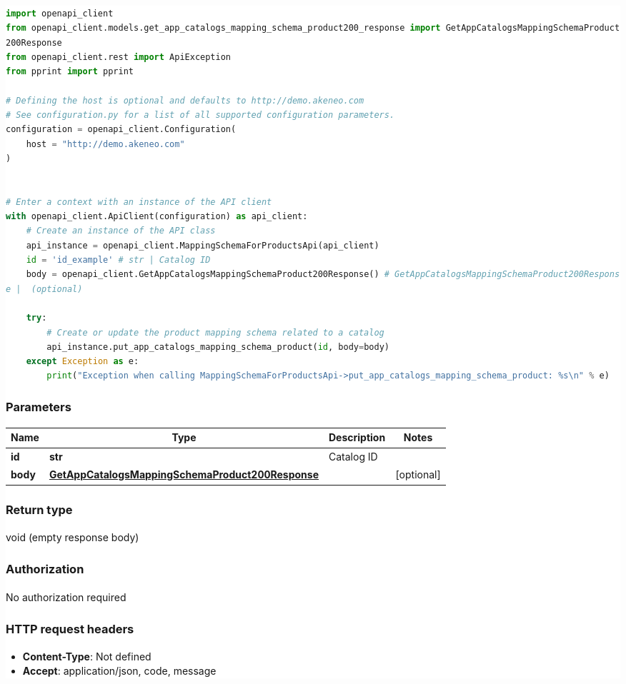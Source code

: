 
```python
import openapi_client
from openapi_client.models.get_app_catalogs_mapping_schema_product200_response import GetAppCatalogsMappingSchemaProduct200Response
from openapi_client.rest import ApiException
from pprint import pprint

# Defining the host is optional and defaults to http://demo.akeneo.com
# See configuration.py for a list of all supported configuration parameters.
configuration = openapi_client.Configuration(
    host = "http://demo.akeneo.com"
)


# Enter a context with an instance of the API client
with openapi_client.ApiClient(configuration) as api_client:
    # Create an instance of the API class
    api_instance = openapi_client.MappingSchemaForProductsApi(api_client)
    id = 'id_example' # str | Catalog ID
    body = openapi_client.GetAppCatalogsMappingSchemaProduct200Response() # GetAppCatalogsMappingSchemaProduct200Response |  (optional)

    try:
        # Create or update the product mapping schema related to a catalog
        api_instance.put_app_catalogs_mapping_schema_product(id, body=body)
    except Exception as e:
        print("Exception when calling MappingSchemaForProductsApi->put_app_catalogs_mapping_schema_product: %s\n" % e)
```



### Parameters


Name | Type | Description  | Notes
------------- | ------------- | ------------- | -------------
 **id** | **str**| Catalog ID | 
 **body** | [**GetAppCatalogsMappingSchemaProduct200Response**](GetAppCatalogsMappingSchemaProduct200Response.md)|  | [optional] 

### Return type

void (empty response body)

### Authorization

No authorization required

### HTTP request headers

 - **Content-Type**: Not defined
 - **Accept**: application/json, code, message
